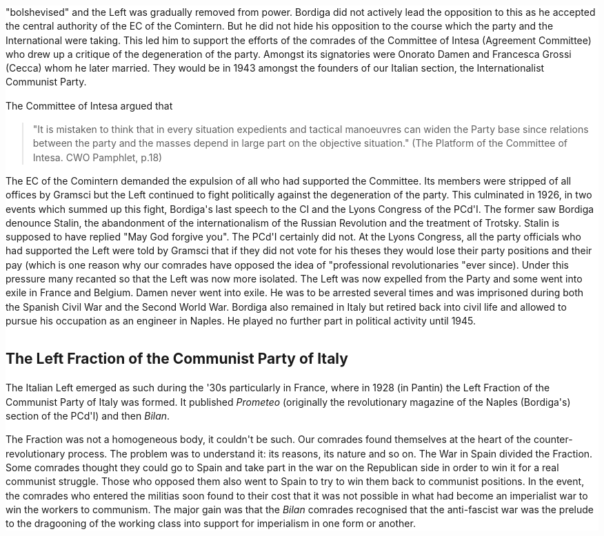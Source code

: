 "bolshevised" and the Left was gradually removed from power. Bordiga did
not actively lead the opposition to this as he accepted the central
authority of the EC of the Comintern. But he did not hide his opposition
to the course which the party and the International were taking. This
led him to support the efforts of the comrades of the Committee of
Intesa (Agreement Committee) who drew up a critique of the degeneration
of the party. Amongst its signatories were Onorato Damen and Francesca
Grossi (Cecca) whom he later married. They would be in 1943 amongst the
founders of our Italian section, the Internationalist Communist Party.

The Committee of Intesa argued that

>"It is mistaken to think that in every situation expedients and
>tactical manoeuvres can widen the Party base since relations between
>the party and the masses depend in large part on the objective
>situation." (The Platform of the Committee of Intesa. CWO Pamphlet,
>p.18)

The EC of the Comintern demanded the expulsion of all who had supported
the Committee. Its members were stripped of all offices by Gramsci but
the Left continued to fight politically against the degeneration of the
party. This culminated in 1926, in two events which summed up this
fight, Bordiga's last speech to the CI and the Lyons Congress of the
PCd'I. The former saw Bordiga denounce Stalin, the abandonment of the
internationalism of the Russian Revolution and the treatment of Trotsky.
Stalin is supposed to have replied "May God forgive you". The PCd'I
certainly did not. At the Lyons Congress, all the party officials who
had supported the Left were told by Gramsci that if they did not vote
for his theses they would lose their party positions and their pay
(which is one reason why our comrades have opposed the idea of
"professional revolutionaries "ever since). Under this pressure many
recanted so that the Left was now more isolated. The Left was now
expelled from the Party and some went into exile in France and Belgium.
Damen never went into exile. He was to be arrested several times and was
imprisoned during both the Spanish Civil War and the Second World War.
Bordiga also remained in Italy but retired back into civil life and
allowed to pursue his occupation as an engineer in Naples. He played no
further part in political activity until 1945.

## The Left Fraction of the Communist Party of Italy

The Italian Left emerged as such during the '30s particularly in France,
where in 1928 (in Pantin) the Left Fraction of the Communist Party of
Italy was formed. It published _Prometeo_ (originally the revolutionary
magazine of the Naples (Bordiga's) section of the PCd'I) and then
_Bilan_.

The Fraction was not a homogeneous body, it couldn't be such. Our
comrades found themselves at the heart of the counter-revolutionary
process. The problem was to understand it: its reasons, its nature and
so on. The War in Spain divided the Fraction. Some comrades thought they
could go to Spain and take part in the war on the Republican side in
order to win it for a real communist struggle. Those who opposed them
also went to Spain to try to win them back to communist positions. In
the event, the comrades who entered the militias soon found to their
cost that it was not possible in what had become an imperialist war to
win the workers to communism. The major gain was that the _Bilan_
comrades recognised that the anti-fascist war was the prelude to the
dragooning of the working class into support for imperialism in one form
or another.
